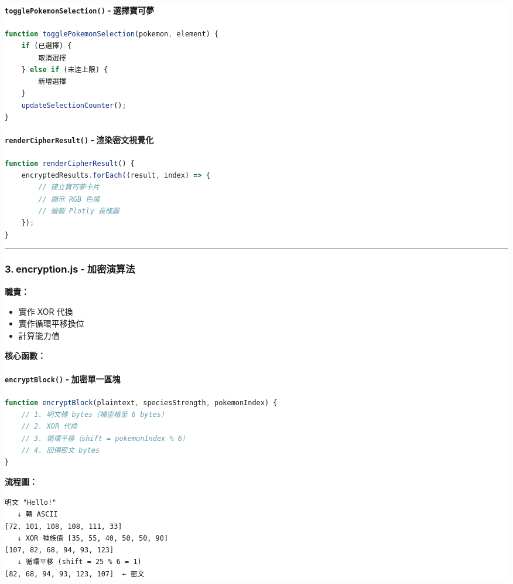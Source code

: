 #### `togglePokemonSelection()` - 選擇寶可夢
```javascript
function togglePokemonSelection(pokemon, element) {
    if (已選擇) {
        取消選擇
    } else if (未達上限) {
        新增選擇
    }
    updateSelectionCounter();
}
```

#### `renderCipherResult()` - 渲染密文視覺化
```javascript
function renderCipherResult() {
    encryptedResults.forEach((result, index) => {
        // 建立寶可夢卡片
        // 顯示 RGB 色塊
        // 繪製 Plotly 長條圖
    });
}
```

---

### 3. encryption.js - 加密演算法

**職責：**
- 實作 XOR 代換
- 實作循環平移換位
- 計算能力值

**核心函數：**

#### `encryptBlock()` - 加密單一區塊
```javascript
function encryptBlock(plaintext, speciesStrength, pokemonIndex) {
    // 1. 明文轉 bytes（補空格至 6 bytes）
    // 2. XOR 代換
    // 3. 循環平移（shift = pokemonIndex % 6）
    // 4. 回傳密文 bytes
}
```

**流程圖：**
```
明文 "Hello!"
   ↓ 轉 ASCII
[72, 101, 108, 108, 111, 33]
   ↓ XOR 種族值 [35, 55, 40, 50, 50, 90]
[107, 82, 68, 94, 93, 123]
   ↓ 循環平移 (shift = 25 % 6 = 1)
[82, 68, 94, 93, 123, 107]  ← 密文
```
